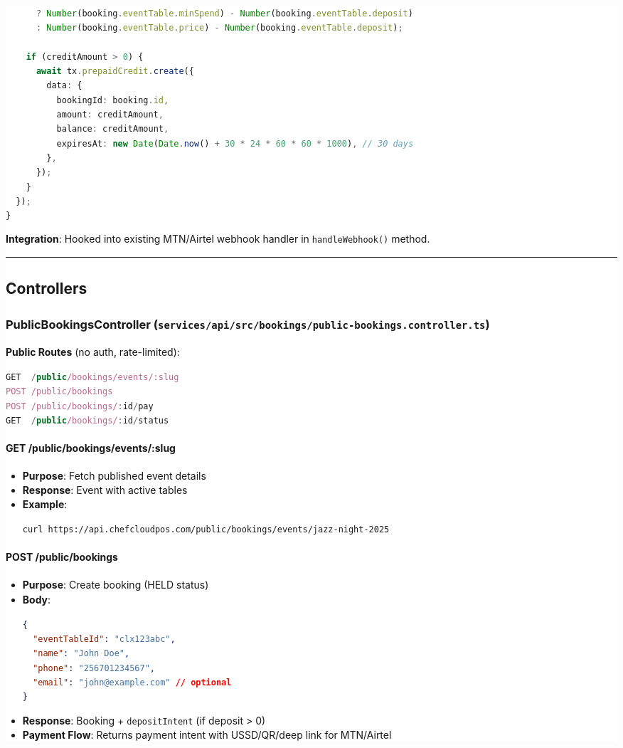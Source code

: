 ```typescript
      ? Number(booking.eventTable.minSpend) - Number(booking.eventTable.deposit)
      : Number(booking.eventTable.price) - Number(booking.eventTable.deposit);

    if (creditAmount > 0) {
      await tx.prepaidCredit.create({
        data: {
          bookingId: booking.id,
          amount: creditAmount,
          balance: creditAmount,
          expiresAt: new Date(Date.now() + 30 * 24 * 60 * 60 * 1000), // 30 days
        },
      });
    }
  });
}
```

**Integration**: Hooked into existing MTN/Airtel webhook handler in `handleWebhook()` method.

---

## Controllers

### **PublicBookingsController** (`services/api/src/bookings/public-bookings.controller.ts`)

**Public Routes** (no auth, rate-limited):

```typescript
GET  /public/bookings/events/:slug
POST /public/bookings
POST /public/bookings/:id/pay
GET  /public/bookings/:id/status
```

#### **GET /public/bookings/events/:slug**
- **Purpose**: Fetch published event details
- **Response**: Event with active tables
- **Example**:
  ```bash
  curl https://api.chefcloudpos.com/public/bookings/events/jazz-night-2025
  ```

#### **POST /public/bookings**
- **Purpose**: Create booking (HELD status)
- **Body**:
  ```json
  {
    "eventTableId": "clx123abc",
    "name": "John Doe",
    "phone": "256701234567",
    "email": "john@example.com" // optional
  }
  ```
- **Response**: Booking + `depositIntent` (if deposit > 0)
- **Payment Flow**: Returns payment intent with USSD/QR/deep link for MTN/Airtel
